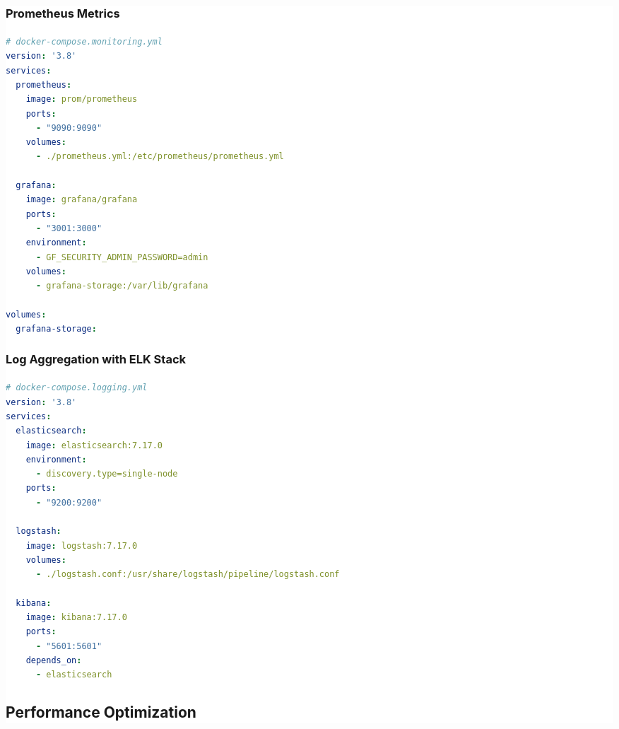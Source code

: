 ### Prometheus Metrics
```yaml
# docker-compose.monitoring.yml
version: '3.8'
services:
  prometheus:
    image: prom/prometheus
    ports:
      - "9090:9090"
    volumes:
      - ./prometheus.yml:/etc/prometheus/prometheus.yml

  grafana:
    image: grafana/grafana
    ports:
      - "3001:3000"
    environment:
      - GF_SECURITY_ADMIN_PASSWORD=admin
    volumes:
      - grafana-storage:/var/lib/grafana

volumes:
  grafana-storage:
```

### Log Aggregation with ELK Stack
```yaml
# docker-compose.logging.yml
version: '3.8'
services:
  elasticsearch:
    image: elasticsearch:7.17.0
    environment:
      - discovery.type=single-node
    ports:
      - "9200:9200"

  logstash:
    image: logstash:7.17.0
    volumes:
      - ./logstash.conf:/usr/share/logstash/pipeline/logstash.conf

  kibana:
    image: kibana:7.17.0
    ports:
      - "5601:5601"
    depends_on:
      - elasticsearch
```

## Performance Optimization
